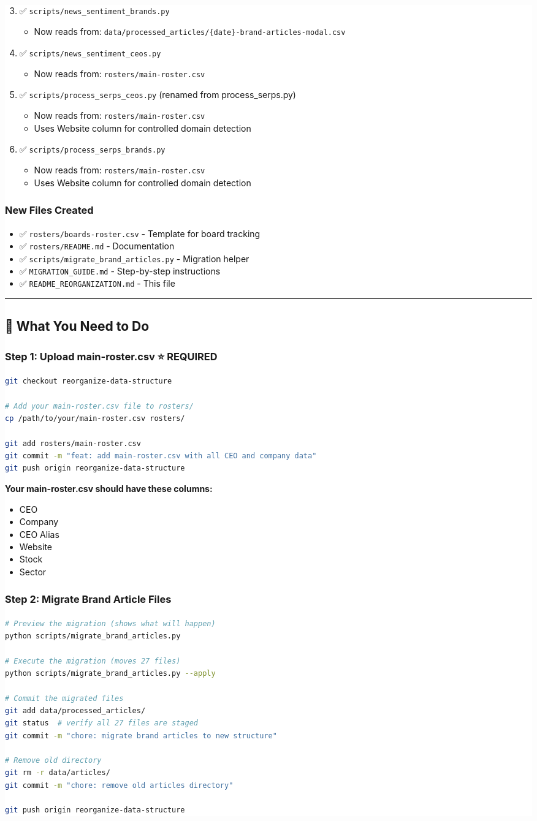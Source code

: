 3. ✅ `scripts/news_sentiment_brands.py`
   - Now reads from: `data/processed_articles/{date}-brand-articles-modal.csv`

4. ✅ `scripts/news_sentiment_ceos.py`
   - Now reads from: `rosters/main-roster.csv`

5. ✅ `scripts/process_serps_ceos.py` (renamed from process_serps.py)
   - Now reads from: `rosters/main-roster.csv`
   - Uses Website column for controlled domain detection

6. ✅ `scripts/process_serps_brands.py`
   - Now reads from: `rosters/main-roster.csv`
   - Uses Website column for controlled domain detection

### New Files Created
- ✅ `rosters/boards-roster.csv` - Template for board tracking
- ✅ `rosters/README.md` - Documentation
- ✅ `scripts/migrate_brand_articles.py` - Migration helper
- ✅ `MIGRATION_GUIDE.md` - Step-by-step instructions
- ✅ `README_REORGANIZATION.md` - This file

---

## 📝 What You Need to Do

### Step 1: Upload main-roster.csv ⭐ REQUIRED

```bash
git checkout reorganize-data-structure

# Add your main-roster.csv file to rosters/
cp /path/to/your/main-roster.csv rosters/

git add rosters/main-roster.csv
git commit -m "feat: add main-roster.csv with all CEO and company data"
git push origin reorganize-data-structure
```

**Your main-roster.csv should have these columns:**
- CEO
- Company
- CEO Alias
- Website
- Stock
- Sector

### Step 2: Migrate Brand Article Files

```bash
# Preview the migration (shows what will happen)
python scripts/migrate_brand_articles.py

# Execute the migration (moves 27 files)
python scripts/migrate_brand_articles.py --apply

# Commit the migrated files
git add data/processed_articles/
git status  # verify all 27 files are staged
git commit -m "chore: migrate brand articles to new structure"

# Remove old directory
git rm -r data/articles/
git commit -m "chore: remove old articles directory"

git push origin reorganize-data-structure
```